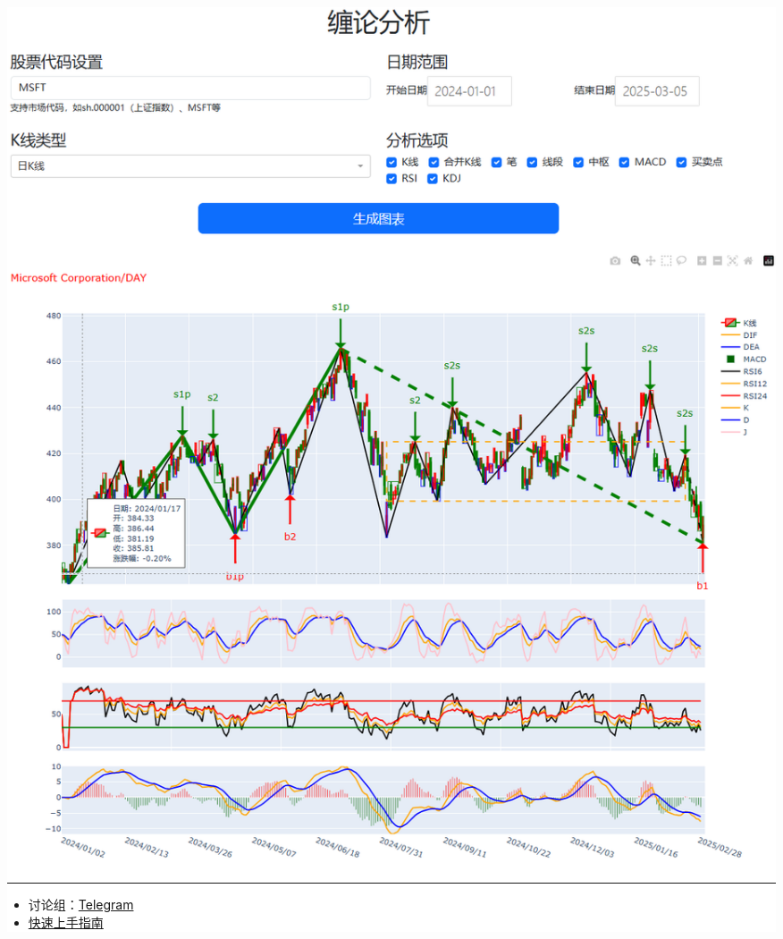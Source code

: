 ![APP界面](./diagram.png)


---
- 讨论组：<a href="https://t.me/zen_python">Telegram</a>
- [快速上手指南](./quick_guide.md)
